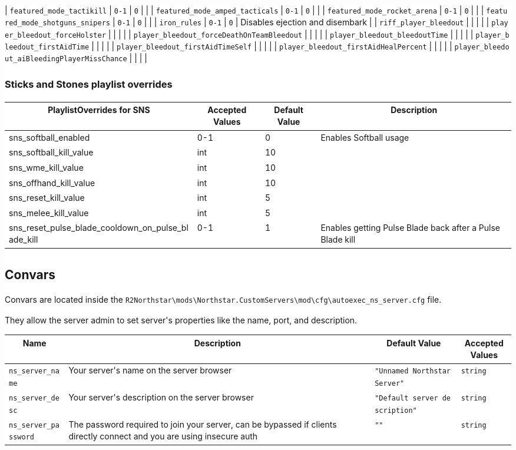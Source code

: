 | `featured_mode_tactikill`                    | `0-1`           | `0`           |                                                                                                |
| `featured_mode_amped_tacticals`              | `0-1`           | `0`           |                                                                                                |
| `featured_mode_rocket_arena`                 | `0-1`           | `0`           |                                                                                                |
| `featured_mode_shotguns_snipers`             | `0-1`           | `0`           |                                                                                                |
| `iron_rules`                                 | `0-1`           | `0`           | Disables ejection and disembark                                                                |
| `riff_player_bleedout`                       |                 |               |                                                                                                |
| `player_bleedout_forceHolster`               |                 |               |                                                                                                |
| `player_bleedout_forceDeathOnTeamBleedout`   |                 |               |                                                                                                |
| `player_bleedout_bleedoutTime`               |                 |               |                                                                                                |
| `player_bleedout_firstAidTime`               |                 |               |                                                                                                |
| `player_bleedout_firstAidTimeSelf`           |                 |               |                                                                                                |
| `player_bleedout_firstAidHealPercent`        |                 |               |                                                                                                |
| `player_bleedout_aiBleedingPlayerMissChance` |                 |               |                                                                                                |

### Sticks and Stones playlist overrides

| PlaylistOverrides for SNS                    | Accepted Values | Default Value | Description                                                                                    |
| -------------------------------------------- | --------------- | ------------- | ---------------------------------------------------------------------------------------------- |
| sns_softball_enabled                       | 0-1           | 0           | Enables Softball usage                                                                        |
| sns_softball_kill_value                    | int           | 10          |                                                                                                |
| sns_wme_kill_value                         | int           | 10          |                                                                                                |
| sns_offhand_kill_value                     | int           | 10          |                                                                                                |
| sns_reset_kill_value                       | int           | 5           |                                                                                                |
| sns_melee_kill_value                       | int           | 5           |                                                                                                |
| sns_reset_pulse_blade_cooldown_on_pulse_blade_kill | 0-1   | 1           | Enables getting Pulse Blade back after a Pulse Blade kill                                 |

## Convars

Convars are located inside the `R2Northstar\mods\Northstar.CustomServers\mod\cfg\autoexec_ns_server.cfg` file.

They allow the server admin to set server's properties like the name, port, and description.

| Name                                             | Description                                                                                                                                                                                 | Default Value                  | Accepted Values                                    |
| ------------------------------------------------ | ------------------------------------------------------------------------------------------------------------------------------------------------------------------------------------------- | ------------------------------ | -------------------------------------------------- |
| `ns_server_name`                                 | Your server's name on the server browser                                                                                                                                                    | `"Unnamed Northstar Server"`   | `string`                                           |
| `ns_server_desc`                                 | Your server's description on the server browser                                                                                                                                             | `"Default server description"` | `string`                                           |
| `ns_server_password`                             | The password required to join your server, can be bypassed if clients directly connect and you are using insecure auth                                                                      | `""`                           | `string`                                           |
